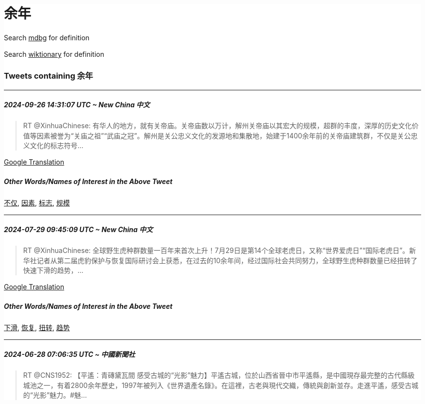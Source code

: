 # 余年

Search [mdbg](https://www.mdbg.net/chinese/dictionary?page=worddict&wdrst=0&wdqb=余年) for definition

Search [wiktionary](https://en.wiktionary.org/wiki/余年) for definition

### Tweets containing 余年

___
##### 2024-09-26 14:31:07 UTC ~ New China 中文
> RT @XinhuaChinese: 有华人的地方，就有关帝庙。关帝庙数以万计，解州关帝庙以其宏大的规模，超群的丰度，深厚的历史文化价值等因素被誉为“关庙之祖”“武庙之冠”。解州是关公忠义文化的发源地和集散地，始建于1400余年前的关帝庙建筑群，不仅是关公忠义文化的标志符号…

[Google Translation](https://translate.google.com/?hi=en&tab=TT&sl=zh-CN&tl=en&op=translate&text=RT+%40XinhuaChinese%3A+%E6%9C%89%E5%8D%8E%E4%BA%BA%E7%9A%84%E5%9C%B0%E6%96%B9%EF%BC%8C%E5%B0%B1%E6%9C%89%E5%85%B3%E5%B8%9D%E5%BA%99%E3%80%82%E5%85%B3%E5%B8%9D%E5%BA%99%E6%95%B0%E4%BB%A5%E4%B8%87%E8%AE%A1%EF%BC%8C%E8%A7%A3%E5%B7%9E%E5%85%B3%E5%B8%9D%E5%BA%99%E4%BB%A5%E5%85%B6%E5%AE%8F%E5%A4%A7%E7%9A%84%E8%A7%84%E6%A8%A1%EF%BC%8C%E8%B6%85%E7%BE%A4%E7%9A%84%E4%B8%B0%E5%BA%A6%EF%BC%8C%E6%B7%B1%E5%8E%9A%E7%9A%84%E5%8E%86%E5%8F%B2%E6%96%87%E5%8C%96%E4%BB%B7%E5%80%BC%E7%AD%89%E5%9B%A0%E7%B4%A0%E8%A2%AB%E8%AA%89%E4%B8%BA%E2%80%9C%E5%85%B3%E5%BA%99%E4%B9%8B%E7%A5%96%E2%80%9D%E2%80%9C%E6%AD%A6%E5%BA%99%E4%B9%8B%E5%86%A0%E2%80%9D%E3%80%82%E8%A7%A3%E5%B7%9E%E6%98%AF%E5%85%B3%E5%85%AC%E5%BF%A0%E4%B9%89%E6%96%87%E5%8C%96%E7%9A%84%E5%8F%91%E6%BA%90%E5%9C%B0%E5%92%8C%E9%9B%86%E6%95%A3%E5%9C%B0%EF%BC%8C%E5%A7%8B%E5%BB%BA%E4%BA%8E1400%E4%BD%99%E5%B9%B4%E5%89%8D%E7%9A%84%E5%85%B3%E5%B8%9D%E5%BA%99%E5%BB%BA%E7%AD%91%E7%BE%A4%EF%BC%8C%E4%B8%8D%E4%BB%85%E6%98%AF%E5%85%B3%E5%85%AC%E5%BF%A0%E4%B9%89%E6%96%87%E5%8C%96%E7%9A%84%E6%A0%87%E5%BF%97%E7%AC%A6%E5%8F%B7%E2%80%A6)
##### Other Words/Names of Interest in the Above Tweet
[不仅](不仅.md), [因素](因素.md), [标志](标志.md), [规模](规模.md)
___
##### 2024-07-29 09:45:09 UTC ~ New China 中文
> RT @XinhuaChinese: 全球野生虎种群数量一百年来首次上升！7月29日是第14个全球老虎日，又称“世界爱虎日”“国际老虎日”。新华社记者从第二届虎豹保护与恢复国际研讨会上获悉，在过去的10余年间，经过国际社会共同努力，全球野生虎种群数量已经扭转了快速下滑的趋势，…

[Google Translation](https://translate.google.com/?hi=en&tab=TT&sl=zh-CN&tl=en&op=translate&text=RT+%40XinhuaChinese%3A+%E5%85%A8%E7%90%83%E9%87%8E%E7%94%9F%E8%99%8E%E7%A7%8D%E7%BE%A4%E6%95%B0%E9%87%8F%E4%B8%80%E7%99%BE%E5%B9%B4%E6%9D%A5%E9%A6%96%E6%AC%A1%E4%B8%8A%E5%8D%87%EF%BC%817%E6%9C%8829%E6%97%A5%E6%98%AF%E7%AC%AC14%E4%B8%AA%E5%85%A8%E7%90%83%E8%80%81%E8%99%8E%E6%97%A5%EF%BC%8C%E5%8F%88%E7%A7%B0%E2%80%9C%E4%B8%96%E7%95%8C%E7%88%B1%E8%99%8E%E6%97%A5%E2%80%9D%E2%80%9C%E5%9B%BD%E9%99%85%E8%80%81%E8%99%8E%E6%97%A5%E2%80%9D%E3%80%82%E6%96%B0%E5%8D%8E%E7%A4%BE%E8%AE%B0%E8%80%85%E4%BB%8E%E7%AC%AC%E4%BA%8C%E5%B1%8A%E8%99%8E%E8%B1%B9%E4%BF%9D%E6%8A%A4%E4%B8%8E%E6%81%A2%E5%A4%8D%E5%9B%BD%E9%99%85%E7%A0%94%E8%AE%A8%E4%BC%9A%E4%B8%8A%E8%8E%B7%E6%82%89%EF%BC%8C%E5%9C%A8%E8%BF%87%E5%8E%BB%E7%9A%8410%E4%BD%99%E5%B9%B4%E9%97%B4%EF%BC%8C%E7%BB%8F%E8%BF%87%E5%9B%BD%E9%99%85%E7%A4%BE%E4%BC%9A%E5%85%B1%E5%90%8C%E5%8A%AA%E5%8A%9B%EF%BC%8C%E5%85%A8%E7%90%83%E9%87%8E%E7%94%9F%E8%99%8E%E7%A7%8D%E7%BE%A4%E6%95%B0%E9%87%8F%E5%B7%B2%E7%BB%8F%E6%89%AD%E8%BD%AC%E4%BA%86%E5%BF%AB%E9%80%9F%E4%B8%8B%E6%BB%91%E7%9A%84%E8%B6%8B%E5%8A%BF%EF%BC%8C%E2%80%A6)
##### Other Words/Names of Interest in the Above Tweet
[下滑](下滑.md), [恢复](恢复.md), [扭转](扭转.md), [趋势](趋势.md)
___
##### 2024-06-28 07:06:35 UTC ~ 中國新聞社
> RT @CNS1952: 【平遙：青磚黛瓦間 感受古城的“光影”魅力】平遙古城，位於山西省晉中市平遙縣，是中國現存最完整的古代縣級城池之一，有着2800余年歷史，1997年被列入《世界遺產名錄》。在這裡，古老與現代交織，傳統與創新並存。走進平遙，感受古城的“光影”魅力。#魅…
